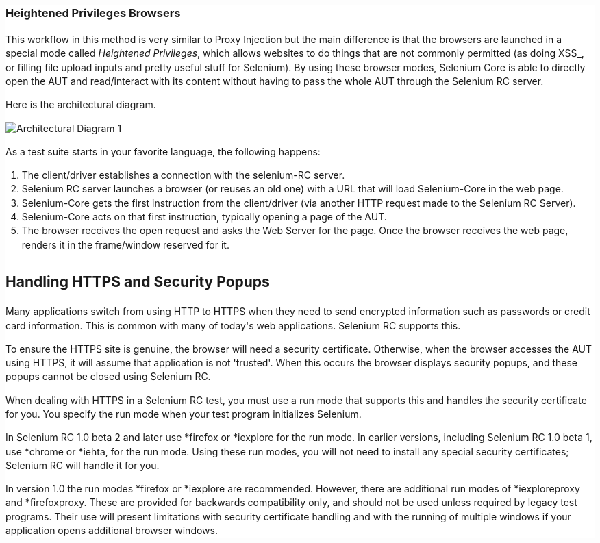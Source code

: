 ### Heightened Privileges Browsers

This workflow in this method is very similar to Proxy Injection but the main
difference is that the browsers are launched in a special mode called *Heightened
Privileges*, which allows websites to do things that are not commonly permitted
(as doing XSS_, or filling file upload inputs and pretty useful stuff for 
Selenium). By using these browser modes, Selenium Core is able to directly open
the AUT and read/interact with its content without having to pass the whole AUT
through the Selenium RC server.

Here is the architectural diagram. 

![Architectural Diagram 1](/images/legacy_docs/selenium_rc_architecture_diagram_2.png)

As a test suite starts in your favorite language, the following happens:

1. The client/driver establishes a connection with the selenium-RC server.
2. Selenium RC server launches a browser (or reuses an old one) with a URL 
   that will load Selenium-Core in the web page.
3. Selenium-Core gets the first instruction from the client/driver (via another 
   HTTP request made to the Selenium RC Server).
4. Selenium-Core acts on that first instruction, typically opening a page of the
   AUT.
5. The browser receives the open request and asks the Web Server for the page.
   Once the browser receives the web page, renders it in the frame/window reserved
   for it.

## Handling HTTPS and Security Popups 

Many applications switch from using HTTP to HTTPS when they need to send 
encrypted information such as passwords or credit card information. This is 
common with many of today's web applications. Selenium RC supports this. 

To ensure the HTTPS site is genuine, the browser will need a security 
certificate. Otherwise, when the browser accesses the AUT using HTTPS, it will
assume that application is not 'trusted'. When this occurs the browser
displays security popups, and these popups cannot be closed using Selenium RC. 

When dealing with HTTPS in a Selenium RC test, you must use a run mode that supports this and handles
the security certificate for you. You specify the run mode when your test program
initializes Selenium. 

In Selenium RC 1.0 beta 2 and later use \*firefox or \*iexplore for the run 
mode. In earlier versions, including Selenium RC 1.0 beta 1, use \*chrome or 
\*iehta, for the run mode. Using these run modes, you will not need to install
any special security certificates; Selenium RC will handle it for you.

In version 1.0 the run modes \*firefox or \*iexplore are 
recommended. However, there are additional run modes of \*iexploreproxy and 
\*firefoxproxy. These are provided for backwards compatibility only, and 
should not be used unless required by legacy test programs. Their use will 
present limitations with security certificate handling and with the running 
of multiple windows if your application opens additional browser windows. 
